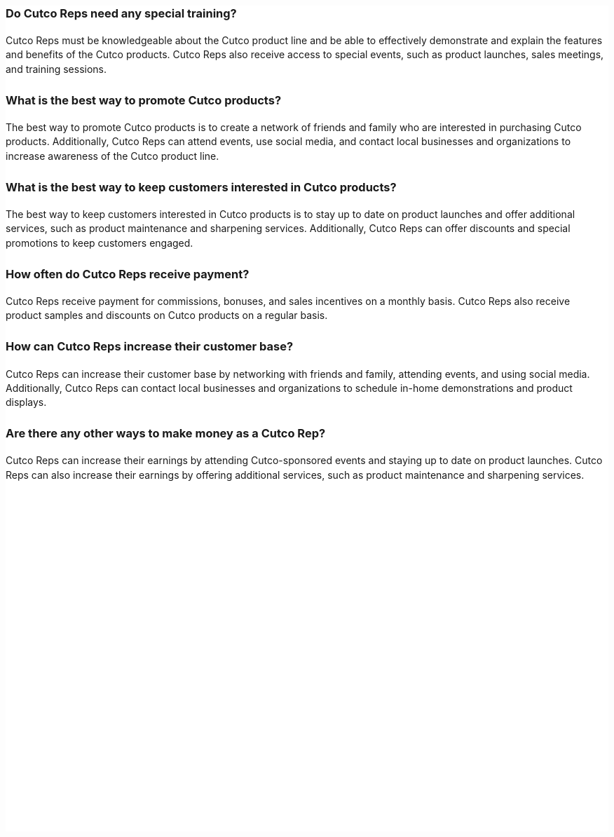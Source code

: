 <h3>Do Cutco Reps need any special training?</h3>
<p>Cutco Reps must be knowledgeable about the Cutco product line and be able to effectively demonstrate and explain the features and benefits of the Cutco products. Cutco Reps also receive access to special events, such as product launches, sales meetings, and training sessions.</p>

<h3>What is the best way to promote Cutco products?</h3>
<p>The best way to promote Cutco products is to create a network of friends and family who are interested in purchasing Cutco products. Additionally, Cutco Reps can attend events, use social media, and contact local businesses and organizations to increase awareness of the Cutco product line.</p>

<h3>What is the best way to keep customers interested in Cutco products?</h3>
<p>The best way to keep customers interested in Cutco products is to stay up to date on product launches and offer additional services, such as product maintenance and sharpening services. Additionally, Cutco Reps can offer discounts and special promotions to keep customers engaged.</p>

<h3>How often do Cutco Reps receive payment?</h3>
<p>Cutco Reps receive payment for commissions, bonuses, and sales incentives on a monthly basis. Cutco Reps also receive product samples and discounts on Cutco products on a regular basis.</p>

<h3>How can Cutco Reps increase their customer base?</h3>
<p>Cutco Reps can increase their customer base by networking with friends and family, attending events, and using social media. Additionally, Cutco Reps can contact local businesses and organizations to schedule in-home demonstrations and product displays.</p>

<h3>Are there any other ways to make money as a Cutco Rep?</h3>
<p>Cutco Reps can increase their earnings by attending Cutco-sponsored events and staying up to date on product launches. Cutco Reps can also increase their earnings by offering additional services, such as product maintenance and sharpening services.</p>

<div style="position: relative; padding-bottom: 56.25%; overflow: hidden"><iframe src="https://www.youtube.com/embed/PgCAov3xRW4" frameborder="0" allow="accelerometer; autoplay; clipboard-write; encrypted-media; gyroscope; picture-in-picture; web-share" allowfullscreen style="position: absolute; top: 0; left: 0; width: 100%; height: 100%;"></iframe>
</div>